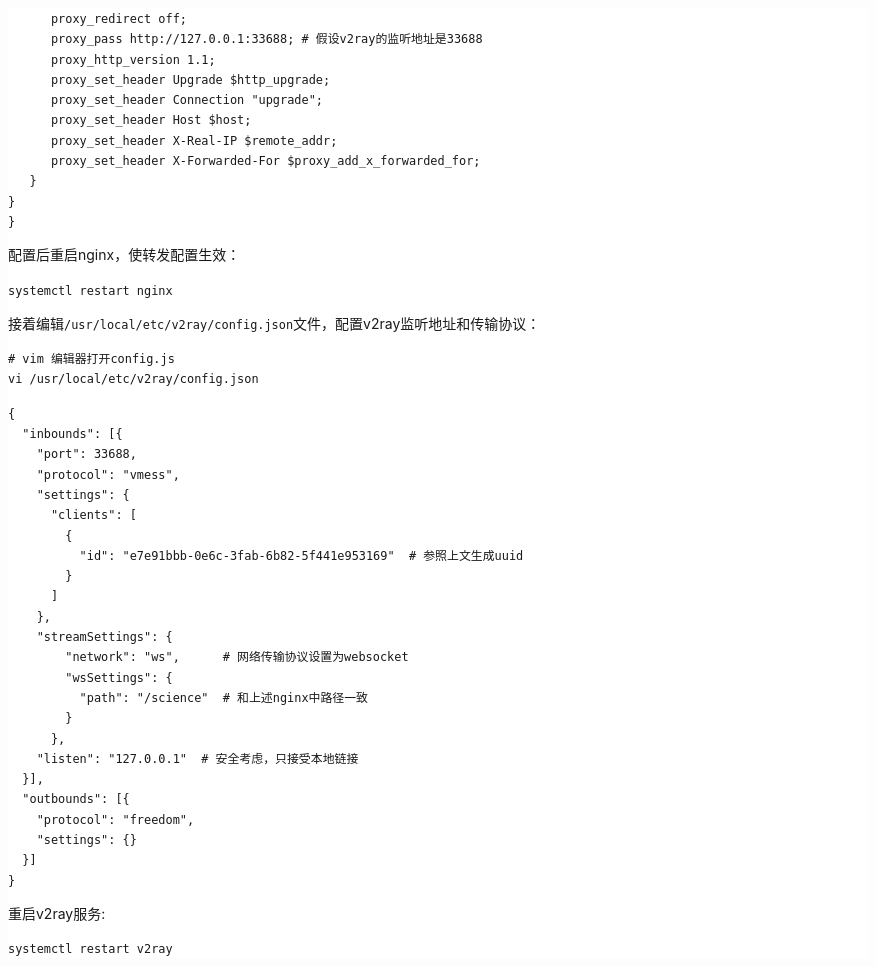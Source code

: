 ```shell
      proxy_redirect off;
      proxy_pass http://127.0.0.1:33688; # 假设v2ray的监听地址是33688
      proxy_http_version 1.1;
      proxy_set_header Upgrade $http_upgrade;
      proxy_set_header Connection "upgrade";
      proxy_set_header Host $host;
      proxy_set_header X-Real-IP $remote_addr;
      proxy_set_header X-Forwarded-For $proxy_add_x_forwarded_for;
   }
}
}
```



配置后重启nginx，使转发配置生效：

```shell
systemctl restart nginx
```



接着编辑`/usr/local/etc/v2ray/config.json`文件，配置v2ray监听地址和传输协议：

```shell
# vim 编辑器打开config.js
vi /usr/local/etc/v2ray/config.json
```

```shell
{
  "inbounds": [{
    "port": 33688,
    "protocol": "vmess",
    "settings": {
      "clients": [
        {
          "id": "e7e91bbb-0e6c-3fab-6b82-5f441e953169"  # 参照上文生成uuid
        }
      ]
    },
    "streamSettings": {
        "network": "ws",      # 网络传输协议设置为websocket
        "wsSettings": {      
          "path": "/science"  # 和上述nginx中路径一致
        }
      },
    "listen": "127.0.0.1"  # 安全考虑，只接受本地链接
  }],
  "outbounds": [{
    "protocol": "freedom",
    "settings": {}
  }]
}
```



重启v2ray服务:

```shell
systemctl restart v2ray
```


